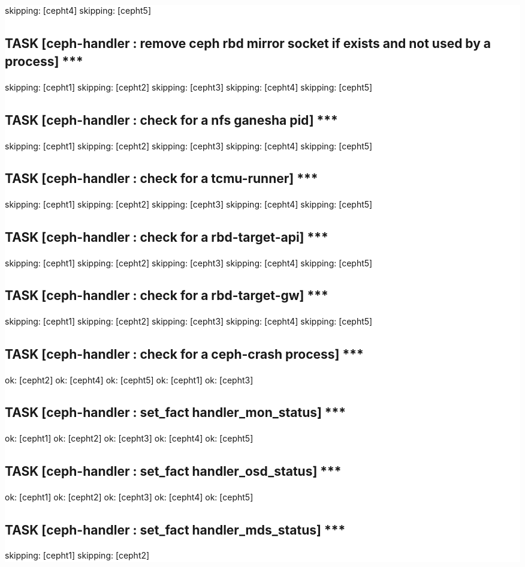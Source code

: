  skipping: [cepht4]
 skipping: [cepht5]
 ## TASK [ceph-handler : remove ceph rbd mirror socket if exists and not used by a process] ***
 skipping: [cepht1]
 skipping: [cepht2]
 skipping: [cepht3]
 skipping: [cepht4]
 skipping: [cepht5]
 ## TASK [ceph-handler : check for a nfs ganesha pid] ***
 skipping: [cepht1]
 skipping: [cepht2]
 skipping: [cepht3]
 skipping: [cepht4]
 skipping: [cepht5]
 ## TASK [ceph-handler : check for a tcmu-runner] ***
 skipping: [cepht1]
 skipping: [cepht2]
 skipping: [cepht3]
 skipping: [cepht4]
 skipping: [cepht5]
 ## TASK [ceph-handler : check for a rbd-target-api] ***
 skipping: [cepht1]
 skipping: [cepht2]
 skipping: [cepht3]
 skipping: [cepht4]
 skipping: [cepht5]
 ## TASK [ceph-handler : check for a rbd-target-gw] ***
 skipping: [cepht1]
 skipping: [cepht2]
 skipping: [cepht3]
 skipping: [cepht4]
 skipping: [cepht5]
 ## TASK [ceph-handler : check for a ceph-crash process] ***
 ok: [cepht2]
 ok: [cepht4]
 ok: [cepht5]
 ok: [cepht1]
 ok: [cepht3]
 ## TASK [ceph-handler : set_fact handler_mon_status] ***
 ok: [cepht1]
 ok: [cepht2]
 ok: [cepht3]
 ok: [cepht4]
 ok: [cepht5]
 ## TASK [ceph-handler : set_fact handler_osd_status] ***
 ok: [cepht1]
 ok: [cepht2]
 ok: [cepht3]
 ok: [cepht4]
 ok: [cepht5]
 ## TASK [ceph-handler : set_fact handler_mds_status] ***
 skipping: [cepht1]
 skipping: [cepht2]